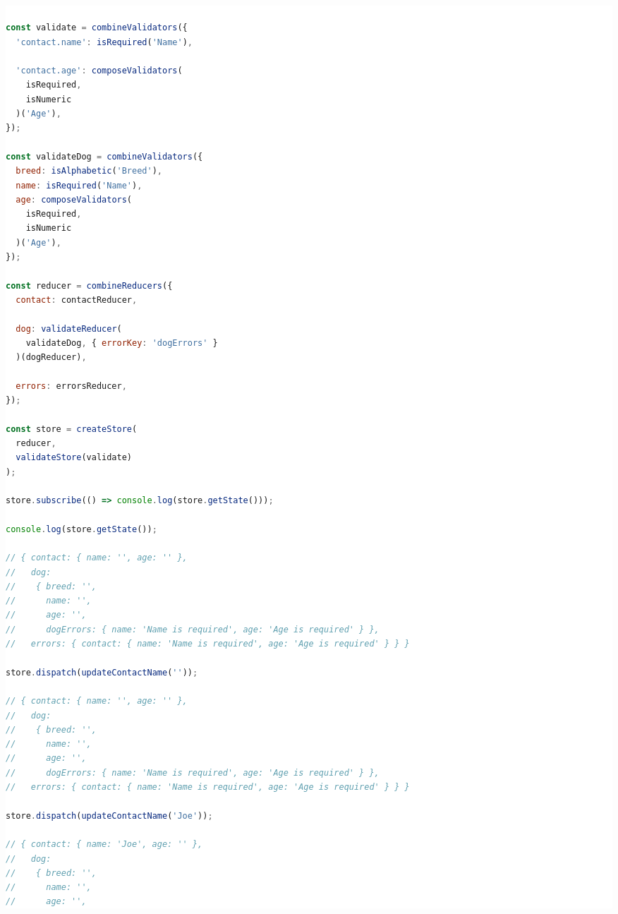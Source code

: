 ```js

const validate = combineValidators({
  'contact.name': isRequired('Name'),

  'contact.age': composeValidators(
    isRequired,
    isNumeric
  )('Age'),
});

const validateDog = combineValidators({
  breed: isAlphabetic('Breed'),
  name: isRequired('Name'),
  age: composeValidators(
    isRequired,
    isNumeric
  )('Age'),
});

const reducer = combineReducers({
  contact: contactReducer,

  dog: validateReducer(
    validateDog, { errorKey: 'dogErrors' }
  )(dogReducer),

  errors: errorsReducer,
});

const store = createStore(
  reducer,
  validateStore(validate)
);

store.subscribe(() => console.log(store.getState()));

console.log(store.getState());

// { contact: { name: '', age: '' },
//   dog:
//    { breed: '',
//      name: '',
//      age: '',
//      dogErrors: { name: 'Name is required', age: 'Age is required' } },
//   errors: { contact: { name: 'Name is required', age: 'Age is required' } } }

store.dispatch(updateContactName(''));

// { contact: { name: '', age: '' },
//   dog:
//    { breed: '',
//      name: '',
//      age: '',
//      dogErrors: { name: 'Name is required', age: 'Age is required' } },
//   errors: { contact: { name: 'Name is required', age: 'Age is required' } } }

store.dispatch(updateContactName('Joe'));

// { contact: { name: 'Joe', age: '' },
//   dog:
//    { breed: '',
//      name: '',
//      age: '',
```